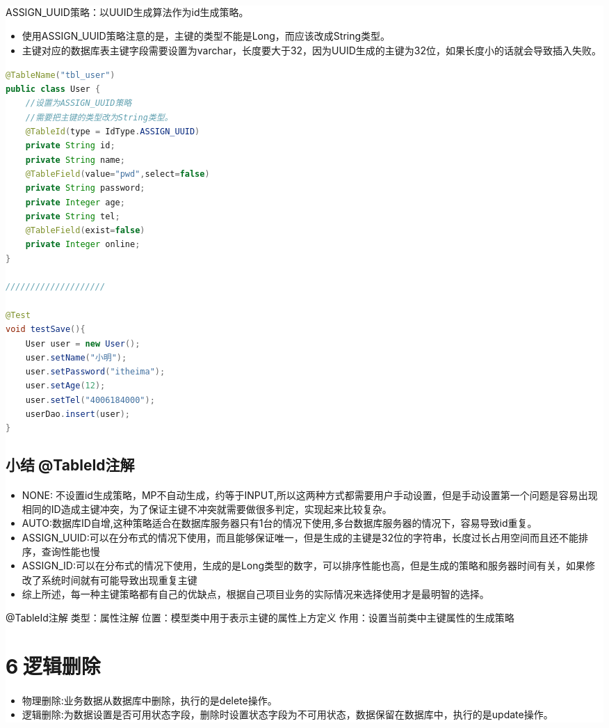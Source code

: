 ASSIGN_UUID策略：以UUID生成算法作为id生成策略。

* 使用ASSIGN_UUID策略注意的是，主键的类型不能是Long，而应该改成String类型。
* 主键对应的数据库表主键字段需要设置为varchar，长度要大于32，因为UUID生成的主键为32位，如果长度小的话就会导致插入失败。

```java
@TableName("tbl_user")
public class User {
    //设置为ASSIGN_UUID策略
    //需要把主键的类型改为String类型。
    @TableId(type = IdType.ASSIGN_UUID)
    private String id;
    private String name;
    @TableField(value="pwd",select=false)
    private String password;
    private Integer age;
    private String tel;
    @TableField(exist=false)
    private Integer online;
}

////////////////////

@Test
void testSave(){
    User user = new User();
    user.setName("小明");
    user.setPassword("itheima");
    user.setAge(12);
    user.setTel("4006184000");
    userDao.insert(user);
}
```

## 小结 @TableId注解

* NONE: 不设置id生成策略，MP不自动生成，约等于INPUT,所以这两种方式都需要用户手动设置，但是手动设置第一个问题是容易出现相同的ID造成主键冲突，为了保证主键不冲突就需要做很多判定，实现起来比较复杂。
* AUTO:数据库ID自增,这种策略适合在数据库服务器只有1台的情况下使用,多台数据库服务器的情况下，容易导致id重复。
* ASSIGN_UUID:可以在分布式的情况下使用，而且能够保证唯一，但是生成的主键是32位的字符串，长度过长占用空间而且还不能排序，查询性能也慢
* ASSIGN_ID:可以在分布式的情况下使用，生成的是Long类型的数字，可以排序性能也高，但是生成的策略和服务器时间有关，如果修改了系统时间就有可能导致出现重复主键
* 综上所述，每一种主键策略都有自己的优缺点，根据自己项目业务的实际情况来选择使用才是最明智的选择。

@TableId注解
类型：属性注解
位置：模型类中用于表示主键的属性上方定义
作用：设置当前类中主键属性的生成策略


# 6 逻辑删除

* 物理删除:业务数据从数据库中删除，执行的是delete操作。
* 逻辑删除:为数据设置是否可用状态字段，删除时设置状态字段为不可用状态，数据保留在数据库中，执行的是update操作。
